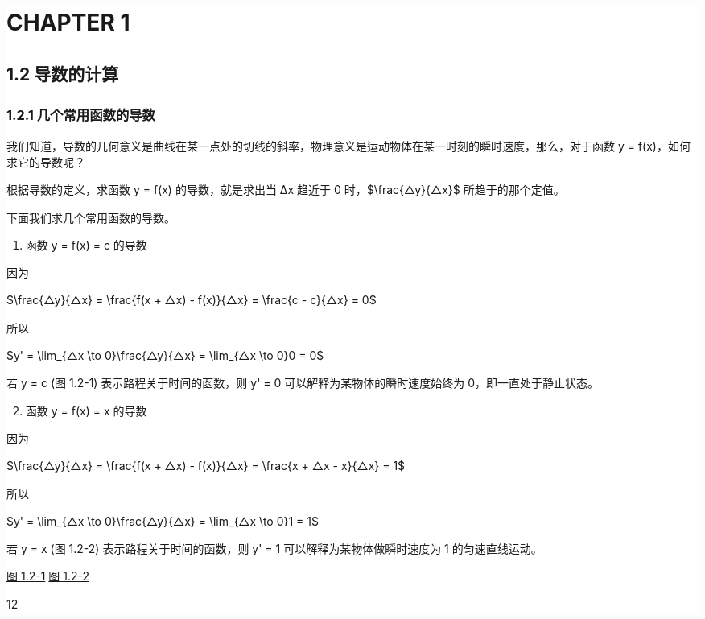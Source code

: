 # CHAPTER 1

## 1.2 导数的计算

### 1.2.1 几个常用函数的导数

我们知道，导数的几何意义是曲线在某一点处的切线的斜率，物理意义是运动物体在某一时刻的瞬时速度，那么，对于函数 y = f(x)，如何求它的导数呢？

根据导数的定义，求函数 y = f(x) 的导数，就是求出当 Δx 趋近于 0 时，$\frac{△y}{△x}$ 所趋于的那个定值。

下面我们求几个常用函数的导数。

1. 函数 y = f(x) = c 的导数

因为

$\frac{△y}{△x} = \frac{f(x + △x) - f(x)}{△x} = \frac{c - c}{△x} = 0$

所以

$y' = \lim_{△x \to 0}\frac{△y}{△x} = \lim_{△x \to 0}0 = 0$

若 y = c (图 1.2-1) 表示路程关于时间的函数，则 y' = 0 可以解释为某物体的瞬时速度始终为 0，即一直处于静止状态。

2. 函数 y = f(x) = x 的导数

因为

$\frac{△y}{△x} = \frac{f(x + △x) - f(x)}{△x} = \frac{x + △x - x}{△x} = 1$

所以

$y' = \lim_{△x \to 0}\frac{△y}{△x} = \lim_{△x \to 0}1 = 1$

若 y = x (图 1.2-2) 表示路程关于时间的函数，则 y' = 1 可以解释为某物体做瞬时速度为 1 的匀速直线运动。

[图 1.2-1](images/1.2-1.png)
[图 1.2-2](images/1.2-2.png)

12
